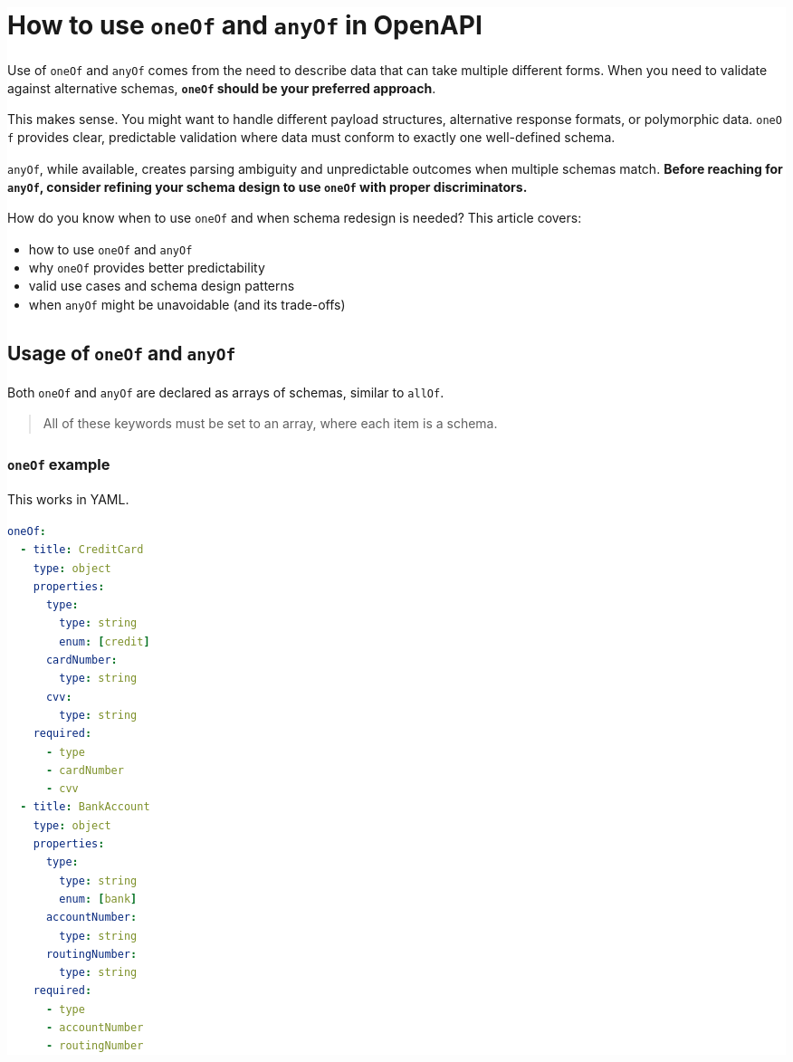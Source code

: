 # How to use `oneOf` and `anyOf` in OpenAPI

Use of `oneOf` and `anyOf` comes from the need to describe data that can take multiple different forms.
When you need to validate against alternative schemas, **`oneOf` should be your preferred approach**.

This makes sense.
You might want to handle different payload structures, alternative response formats, or polymorphic data.
`oneOf` provides clear, predictable validation where data must conform to exactly one well-defined schema.

`anyOf`, while available, creates parsing ambiguity and unpredictable outcomes when multiple schemas match.
**Before reaching for `anyOf`, consider refining your schema design to use `oneOf` with proper discriminators.**

How do you know when to use `oneOf` and when schema redesign is needed?
This article covers:
- how to use `oneOf` and `anyOf` 
- why `oneOf` provides better predictability
- valid use cases and schema design patterns
- when `anyOf` might be unavoidable (and its trade-offs)

## Usage of `oneOf` and `anyOf`

Both `oneOf` and `anyOf` are declared as arrays of schemas, similar to `allOf`.

> All of these keywords must be set to an array, where each item is a schema.

### `oneOf` example

This works in YAML.
```yaml
oneOf:
  - title: CreditCard
    type: object
    properties:
      type:
        type: string
        enum: [credit]
      cardNumber:
        type: string
      cvv:
        type: string
    required:
      - type
      - cardNumber
      - cvv
  - title: BankAccount
    type: object
    properties:
      type:
        type: string
        enum: [bank]
      accountNumber:
        type: string
      routingNumber:
        type: string
    required:
      - type
      - accountNumber
      - routingNumber
```